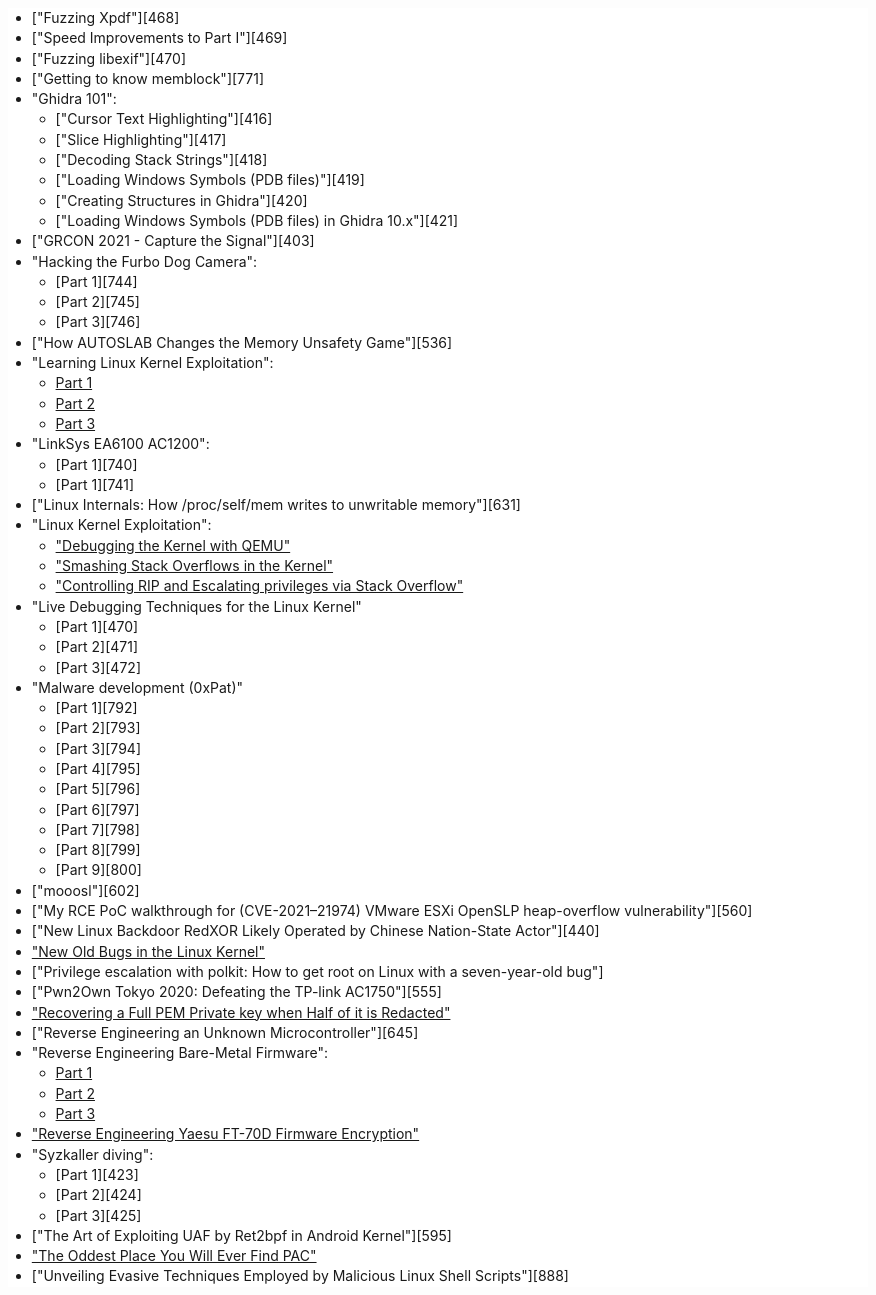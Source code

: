   - ["Fuzzing Xpdf"][468]
  - ["Speed Improvements to Part I"][469]
  - ["Fuzzing libexif"][470]
- ["Getting to know memblock"][771]
- "Ghidra 101":
  - ["Cursor Text Highlighting"][416]
  - ["Slice Highlighting"][417]
  - ["Decoding Stack Strings"][418]
  - ["Loading Windows Symbols (PDB files)"][419]
  - ["Creating Structures in Ghidra"][420]
  - ["Loading Windows Symbols (PDB files) in Ghidra 10.x"][421]
- ["GRCON 2021 - Capture the Signal"][403]
- "Hacking the Furbo Dog Camera":
  - [Part 1][744]
  - [Part 2][745]
  - [Part 3][746]
- ["How AUTOSLAB Changes the Memory Unsafety Game"][536]
- "Learning Linux Kernel Exploitation":
  - [Part 1][83]
  - [Part 2][84]
  - [Part 3][85]
- "LinkSys EA6100 AC1200":
  - [Part 1][740]
  - [Part 1][741]
- ["Linux Internals: How /proc/self/mem writes to unwritable memory"][631]
- "Linux Kernel Exploitation":
  - ["Debugging the Kernel with QEMU"][25]
  - ["Smashing Stack Overflows in the Kernel"][26]
  - ["Controlling RIP and Escalating privileges via Stack Overflow"][27]
- "Live Debugging Techniques for the Linux Kernel"
  - [Part 1][470]
  - [Part 2][471]
  - [Part 3][472]
- "Malware development (0xPat)"
  - [Part 1][792]
  - [Part 2][793]
  - [Part 3][794]
  - [Part 4][795]
  - [Part 5][796]
  - [Part 6][797]
  - [Part 7][798]
  - [Part 8][799]
  - [Part 9][800]
- ["mooosl"][602]
- ["My RCE PoC walkthrough for (CVE-2021–21974) VMware ESXi OpenSLP heap-overflow vulnerability"][560]
- ["New Linux Backdoor RedXOR Likely Operated by Chinese Nation-State Actor"][440]
- ["New Old Bugs in the Linux Kernel"][305]
- ["Privilege escalation with polkit: How to get root on Linux with a seven-year-old bug"]
- ["Pwn2Own Tokyo 2020: Defeating the TP-link AC1750"][555]
- ["Recovering a Full PEM Private key when Half of it is Redacted"][96]
- ["Reverse Engineering an Unknown Microcontroller"][645]
- "Reverse Engineering Bare-Metal Firmware":
  - [Part 1][142]
  - [Part 2][143]
  - [Part 3][144]
- ["Reverse Engineering Yaesu FT-70D Firmware Encryption"][147]
- "Syzkaller diving":
  - [Part 1][423]
  - [Part 2][424]
  - [Part 3][425]
- ["The Art of Exploiting UAF by Ret2bpf in Android Kernel"][595]
- ["The Oddest Place You Will Ever Find PAC"][306]
- ["Unveiling Evasive Techniques Employed by Malicious Linux Shell Scripts"][888]

[0]: https://sergioprado.blog/introduction-to-encryption-for-embedded-linux-developers/
[1]: https://sergioprado.blog/a-hands-on-approach-to-symmetric-key-encryption/
[2]: https://sergioprado.blog/asymmetric-key-encryption-and-digital-signatures-in-practice/
[3]: https://sysprog21.github.io/lkmpg/
[4]: https://jsac.jpcert.or.jp/archive/2023/pdf/JSAC2023_1_1_yamashige-nakatani-tanaka_en.pdf
[5]: http://conference.hitb.org/files/hitbsecconf2023ams/materials/D1T1%20-%20Your%20Not%20So%20Home%20Office%20-%20Soho%20Hacking%20at%20Pwn2Own%20-%20McCaulay%20Hudson%20&%20Alex%20Plaskett.pdf
[7]: https://www.synacktiv.com/publications/exploring-android-heap-allocations-in-jemalloc-new
[8]: https://www.synacktiv.com/en/publications/behind-the-shield-unmasking-scudos-defenses
[10]: https://idov31.github.io/2022/07/14/lord-of-the-ring0-p1.html
[11]: https://idov31.github.io/2022/08/04/lord-of-the-ring0-p2.html
[12]: https://idov31.github.io/2022/10/30/lord-of-the-ring0-p3.html
[13]: https://idov31.github.io/2023/02/24/lord-of-the-ring0-p4.html
[14]: https://idov31.github.io/2023/07/19/lord-of-the-ring0-p5.html
[15]: https://llsoftsec.github.io/llsoftsecbook/
[16]: https://blog.lexfo.fr/sshimpanzee.html
[17]: https://syscalls.mebeim.net/?table=x86/64/x64/v6.5
[18]: https://downrightnifty.me/blog/2022/12/26/hacking-google-home.html
[19]: https://blog.lexfo.fr/cve-2017-11176-linux-kernel-exploitation-part1.html
[20]: https://blog.lexfo.fr/cve-2017-11176-linux-kernel-exploitation-part2.html
[21]: https://blog.lexfo.fr/cve-2017-11176-linux-kernel-exploitation-part3.html
[22]: https://blog.lexfo.fr/cve-2017-11176-linux-kernel-exploitation-part4.html
[23]: http://courses.cms.caltech.edu/cs124/lectures-wi2016/CS124Lec15.pdf
[24]: https://makefiletutorial.com
[25]: https://blog.k3170makan.com/2020/11/linux-kernel-exploitation-0x0-debugging.html
[26]: http://blog.k3170makan.com/2020/11/linux-kernel-exploitation-0x1-smashing.html
[27]: https://blog.k3170makan.com/2021/01/linux-kernel-exploitation-0x2.html
[28]: https://github.com/NationalSecurityAgency/ghidra/tree/master/GhidraDocs/GhidraClass/Debugger
[29]: https://robocoffee.de/?p=436
[30]: https://www.trustedsec.com/blog/red-vs-blue-kerberos-ticket-times-checksums-and-you
[31]: https://github.com/hackerschoice/thc-tips-tricks-hacks-cheat-sheet
[32]: https://medium.com/@INTfinitySG/fortinet-series-3-cve-2022-42475-sslvpn-exploit-strategy-2578597f892f
[33]: http://blog.coffinsec.com/research/2022/06/12/orbi-hunting-0-intro-uart.html
[34]: http://blog.coffinsec.com/research/2022/06/19/orbi-hunting-1-soap-api-crashes.html
[35]: http://blog.coffinsec.com/research/2022/07/02/orbi-nday-exploit-cve-2020-27861.html
[36]: https://starlabs.sg/blog/2023/06-the-old-the-new-and-the-bypass-one-clickopen-redirect-to-own-samsung-s22-at-pwn2own-2022/
[37]: https://download.vusec.net/papers/uncontained_sec23.pdf
[38]: https://mccaulay.co.uk/mast1c0re-introduction-exploiting-the-ps4-and-ps5-through-a-gamesave/
[39]: https://mccaulay.co.uk/mast1c0re-part-1-modifying-ps2-game-save-files/
[40]: https://mccaulay.co.uk/mast1c0re-part-2-arbitrary-ps2-code-execution/
[41]: https://mccaulay.co.uk/mast1c0re-part-3-escaping-the-emulator/
[42]: https://jfrog.com/blog/openssh-pre-auth-double-free-cve-2023-25136-writeup-and-proof-of-concept/
[43]: https://ricercasecurity.blogspot.com/2023/07/fuzzing-farm-1-fuzzing-gegl-with-fuzzuf.html
[44]: https://ricercasecurity.blogspot.com/2023/07/fuzzing-farm-2-evaluating-performance.html
[45]: https://ricercasecurity.blogspot.com/2023/07/fuzzing-farm-3-patch-analysis-and-poc.html
[46]: https://ricercasecurity.blogspot.com/2023/07/fuzzing-farm-4-hunting-and-exploiting-0.html
[47]: https://boschko.ca/qemu-emulating-firmware/
[48]: https://labs.bluefrostsecurity.de/revisiting-cve-2017-11176
[49]: https://www.cyberark.com/resources/threat-research-blog/a-deep-dive-into-penetration-testing-of-macos-applications-part-1
[50]: https://research.nccgroup.com/wp-content/uploads/episerver-images/assets/ad04beb697a64e3ea20579e5bf604b4e/ad04beb697a64e3ea20579e5bf604b4e.pdf
[51]: https://yanglingxi1993.github.io/dirty_pagetable/dirty_pagetable.html
[52]: https://labs.withsecure.com/publications/executing-arbitrary-code-executables-in-read-only-filesystems
[53]: https://axcheron.github.io/linux-shellcode-101-from-hell-to-shell/
[54]: https://aviii.hashnode.dev/the-art-of-fuzzing-a-step-by-step-guide-to-coverage-guided-fuzzing-with-libfuzzer
[55]: https://boschko.ca/shambles/
[56]: https://en.hackndo.com/ntlm-relay/
[57]: https://bushido-sec.com/index.php/2023/06/19/the-art-of-fuzzing/
[58]: https://offsec.almond.consulting/windows-msiexec-eop-cve-2020-0911.html
[59]: https://github.blog/2023-07-05-introduction-to-selinux/
[60]: https://www.wiz.io/blog/linux-rootkits-explained-part-1-dynamic-linker-hijacking
[61]: https://cutesmilee.github.io/kernel/linux/android/2022/02/17/cve-2019-2215_writeup.html
[62]: https://whiterose-infosec.super.site/mjsxj09cm-recovering-firmware-and-backdooring
[63]: http://blog.coffinsec.com/nday/2022/08/04/CVE-2022-1215-libinput-fmt-canary-leak.html
[64]: https://pberba.github.io/security/2021/11/22/linux-threat-hunting-for-persistence-sysmon-auditd-webshell/
[65]: https://pberba.github.io/security/2021/11/23/linux-threat-hunting-for-persistence-account-creation-manipulation/
[66]: https://pberba.github.io/security/2022/01/30/linux-threat-hunting-for-persistence-systemd-timers-cron/
[67]: https://pberba.github.io/security/2022/02/06/linux-threat-hunting-for-persistence-initialization-scripts-and-shell-configuration/
[68]: https://pberba.github.io/security/2022/02/07/linux-threat-hunting-for-persistence-systemd-generators/
[69]: https://www.espressif.com/sites/default/files/documentation/ESP32-C3%20Wireless%20Adventure.pdf
[70]: https://blog.quarkslab.com/for-science-using-an-unimpressive-bug-in-edk-ii-to-do-some-fun-exploitation.html
[71]: https://airbus-seclab.github.io/AFLplusplus-blogpost/
[72]: https://labs.bluefrostsecurity.de/blog/cve-2023-2008.html
[73]: https://cs.brown.edu/~vpk/papers/epf.atc23.pdf
[74]: https://remyhax.xyz/posts/obscure-win-files/
[75]: https://github.com/google/security-research/tree/master/pocs/cpus/spectre-gadgets
[76]: https://offsec.almond.consulting/ghostscript-cve-2023-28879.html
[77]: https://boredpentester.com/retreading-the-amlogic-a113x-trustzone-exploit-process/
[78]: https://haxx.in/posts/dumping-the-amlogic-a113x-bootrom/
[79]: https://bd103.github.io/blog/2023-06-27-global-allocators
[80]: https://labs.watchtowr.com/xortigate-or-cve-2023-27997/
[81]: https://starlabs.sg/blog/2023/06-breaking-the-code-exploiting-and-examining-cve-2023-1829-in-cls_tcindex-classifier-vulnerability/
[82]: https://act-on.ioactive.com/acton/attachment/34793/f-b1aa96d0-bd78-4518-bae3-2889aae340de/1/-/-/-/-/DroneSec-GGonzalez.pdf
[83]: https://lkmidas.github.io/posts/20210123-linux-kernel-pwn-part-1/
[84]: https://lkmidas.github.io/posts/20210128-linux-kernel-pwn-part-2/
[85]: https://lkmidas.github.io/posts/20210205-linux-kernel-pwn-part-3/
[86]: https://markuta.com/eero-6-hacking-part-1/
[87]: https://riverloopsecurity.com/blog/2020/03/hw-101-emmc/
[88]: https://dangerouspayload.com/2018/10/24/emmc-data-recovery-from-damaged-smartphone/
[89]: https://bushido-sec.com/index.php/2023/06/25/the-art-of-fuzzing-windows-binaries/
[90]: https://papers.mathyvanhoef.com/usenix2023-wifi.pdf
[91]: https://research.aurainfosec.io/pentest/bee-yond-capacity/
[92]: https://blog.trailofbits.com/2023/06/15/finding-bugs-with-mlir-and-vast/
[93]: https://labs.hakaioffsec.com/coffee-a-coff-loader-made-in-rust/
[94]: https://biriukov.dev/docs/page-cache/0-linux-page-cache-for-sre/
[95]: https://frycos.github.io/vulns4free/2023/06/18/fortinac.html
[96]: https://blog.cryptohack.org/twitter-secrets
[97]: https://labs.ioactive.com/2023/06/back-to-future-with-platform-security.html
[98]: https://www.wiz.io/blog/pyloose-first-python-based-fileless-attack-on-cloud-workloads
[99]: https://www.mdsec.co.uk/2023/06/cve-2023-26258-remote-code-execution-in-arcserve-udp-backup/
[100]: https://www.zerodayinitiative.com/blog/2023/4/5/bash-privileged-mode-vulnerabilities-in-parallels-desktop-and-cdpath-handling-in-macos
[101]: https://programmingwithstyle.com/posts/howihackedmycar/
[102]: https://programmingwithstyle.com/posts/howihackedmycarpart2/
[103]: https://programmingwithstyle.com/posts/howihackedmycarpart3/
[104]: https://programmingwithstyle.com/posts/howihackedmycarpart4/
[105]: https://programmingwithstyle.com/posts/howihackedmycarpart5/
[106]: https://programmingwithstyle.com/posts/myhackedcarisdoomed/
[107]: https://8ksec.io/arm64-reversing-and-exploitation-part-1-arm-instruction-set-simple-heap-overflow/
[108]: https://8ksec.io/arm64-reversing-and-exploitation-part-2-use-after-free/
[109]: https://8ksec.io/arm64-reversing-and-exploitation-part-3-a-simple-rop-chain/
[110]: https://8ksec.io/arm64-reversing-and-exploitation-part-4-using-mprotect-to-bypass-nx-protection-8ksec-blogs/
[111]: https://8ksec.io/arm64-reversing-and-exploitation-part-5-writing-shellcode-8ksec-blogs/
[112]: https://8ksec.io/arm64-reversing-and-exploitation-part-6-exploiting-an-uninitialized-stack-variable-vulnerability/
[113]: https://8ksec.io/arm64-reversing-and-exploitation-part-7-bypassing-aslr-and-nx/
[114]: http://jcjc-dev.com/2016/04/08/reversing-huawei-router-1-find-uart/
[115]: https://jcjc-dev.com/2016/04/29/reversing-huawei-router-2-scouting-firmware/
[116]: https://jcjc-dev.com/2016/05/23/reversing-huawei-3-sniffing/
[117]: https://jcjc-dev.com/2016/06/08/reversing-huawei-4-dumping-flash/
[118]: https://jcjc-dev.com/2016/12/14/reversing-huawei-5-reversing-firmware/
[119]: https://qriousec.github.io/post/vbox-pwn2own-2023/
[120]: https://margin.re/2022/06/pulling-mikrotik-into-the-limelight/
[121]: https://medium.com/@cy1337/a-guide-to-reversing-shared-objects-with-ghidra-cec83d5031e6
[122]: https://medium.com/@cy1337/reversing-a-simple-crackme-with-ghidra-decompiler-5dd1b1c3c0ba
[123]: https://medium.com/@cy1337/vulnerability-hunting-with-ghidra-fb3fc53470ba
[124]: https://medium.com/@cy1337/patching-a-bug-from-a-ghidra-listing-8496e529224a
[125]: https://medium.com/@cy1337/vulnerability-analysis-with-ghidra-scripting-ccf416cfa56d
[126]: https://boschko.ca/glinet-router/
[127]: https://boschko.ca/tenda_ac1200_router/
[128]: https://intezer.com/blog/malware-analysis/malware-reverse-engineering-beginners/
[129]: https://intezer.com/blog/incident-response/malware-reverse-engineering-for-beginners-part-2/
[130]: https://www.zerodayinitiative.com/blog/2023/8/1/exploiting-a-flaw-in-bitmap-handling-in-windows-user-mode-printer-drivers
[131]: https://linux-kernel-labs.github.io/refs/heads/master/index.html
[132]: https://blog.syss.com/posts/hacking-usb-flash-drives-part-1/
[133]: https://blog.syss.com/posts/hacking-usb-flash-drives-part-2/
[134]: https://eventhelix.com/rust/
[135]: https://intezer.com/blog/research/executable-linkable-format-101-part1-sections-segments/
[136]: https://intezer.com/blog/malware-analysis/executable-linkable-format-101-part-2-symbols/
[137]: https://intezer.com/blog/malware-analysis/executable-and-linkable-format-101-part-3-relocations/
[138]: https://intezer.com/blog/malware-analysis/executable-linkable-format-101-part-4-dynamic-linking/
[139]: https://secret.club/2023/06/05/spoof-pe-sections.html
[140]: https://github.com/imthenachoman/How-To-Secure-A-Linux-Server
[141]: https://reversing.info/posts/guardedregions/
[142]: https://ragnarsecurity.medium.com/reverse-engineering-bare-metal-kernel-images-part-2-6a52a4afa3ef
[143]: https://ragnarsecurity.medium.com/reverse-engineering-bare-metal-kernel-images-part-2-6a52a4afa3ef
[144]: https://medium.com/geekculture/reverse-engineering-bare-metal-firmware-part-3-analyzing-arm-assembly-and-exploiting-3b2dbe219f19
[145]: https://embeddedsecurity.io
[146]: https://research.nccgroup.com/2023/05/23/offensivecon-2023-exploit-engineering-attacking-the-linux-kernel/
[147]: https://landaire.net/reversing-yaesu-firmware-encryption/
[148]: https://googleprojectzero.blogspot.com/2023/01/exploiting-null-dereferences-in-linux.html
[149]: https://blog.the.al/2023/01/01/ds4-reverse-engineering.html
[150]: https://blog.the.al/2023/01/02/ds4-reverse-engineering-part-2.html
[151]: https://blog.the.al/2023/01/03/ds4-reverse-engineering-part-3.html
[152]: https://educatedguesswork.org/posts/nat-part-1/
[153]: https://educatedguesswork.org/posts/nat-part-2/
[154]: https://educatedguesswork.org/posts/nat-part-3/
[155]: https://educatedguesswork.org/posts/nat-part-4/
[156]: https://github.com/ihebski/A-Red-Teamer-diaries
[157]: https://blog.quarkslab.com/digging-into-linux-namespaces-part-1.html
[158]: https://blog.quarkslab.com/digging-into-linux-namespaces-part-2.html
[159]: https://github.com/bsauce/kernel-exploit-factory
[160]: https://icanhack.nl/blog/dji-rm500-privilege-escalation/
[161]: https://blog.zapb.de/stm32f1-exceptional-failure/
[162]: https://www.shielder.com/blog/2022/03/reversing-embedded-device-bootloader-u-boot-p.1/
[163]: https://www.shielder.com/blog/2022/03/reversing-embedded-device-bootloader-u-boot-p.2/
[164]: https://securityintelligence.com/x-force/dissecting-exploiting-tcp-ip-rce-vulnerability-evilesp/
[165]: https://mutur4.github.io/posts/linux-malware-development/edr/
[166]: https://jcjc-dev.com/2023/03/19/reversing-domyos-el500-elliptical/
[167]: https://exploiter.dev/blog/2022/CVE-2022-2602.html
[168]: https://blog.hacktivesecurity.com/index.php/2022/12/21/cve-2022-2602-dirtycred-file-exploitation-applied-on-an-io_uring-uaf/
[169]: https://github.com/michalmalik/linux-re-101
[170]: https://redops.at/en/blog/meterpreter-vs-modern-edrs-in-2023
[171]: https://arxiv.org/pdf/2301.13346.pdf
[172]: https://alice.climent-pommeret.red/posts/process-killer-driver/
[173]: https://web.archive.org/web/20230628130110/https://www.ambionics.io/blog/hacking-watchguard-firewalls
[174]: https://raelize.com/upload/research/2016/2016_BlackHat-EU_Bypassing-Secure-Boot-Using-Fault-Injection_NT-AS.pdf
[175]: https://raelize.com/upload/research/2019/2019_BlueHat-IL_Hardening-Secure-Boot-on-Embedded-Devices-for-Hostile-Environments_NT-AS-CM.pdf
[176]: https://raelize.com/upload//research/2019/2019_Designing-Secure-Boot-Securely_NT-AS.pdf
[177]: https://securityintelligence.com/x-force/msmq-queuejumper-rce-vulnerability-technical-analysis/#
[178]: https://h0mbre.github.io/kCTF_Data_Only_Exploit/#
[180]: https://starlabs.sg/blog/2023/08-ikea-sonos-symfonisk-speaker-lamp-teardown/
[181]: https://maxwelldulin.com/BlogPost/House-of-Muney-Heap-Exploitation
[182]: https://blog.assetnote.io/2023/07/04/citrix-sharefile-rce/
[183]: https://www.trendmicro.com/en_ph/research/23/g/detecting-bpfdoor-backdoor-variants-abusing-bpf-filters.html
[184]: https://starlabs.sg/blog/2023/07-prctl-anon_vma_name-an-amusing-heap-spray/
[185]: https://0xkol.github.io/assets/files/Racing_Against_the_Lock__Exploiting_Spinlock_UAF_in_the_Android_Kernel.pdf
[186]: https://www.qualys.com/2023/07/19/cve-2023-38408/rce-openssh-forwarded-ssh-agent.txt
[187]: https://phi1010.github.io/2020-09-14-bget-exploitation/
[188]: https://phi1010.github.io/2020-11-02-bget-exploitation-2/
[189]: https://eshard.com/posts/sca-attacks-on-armv8
[190]: https://research.nccgroup.com/2022/02/17/bypassing-software-update-package-encryption-extracting-the-lexmark-mc3224i-printer-firmware-part-1/
[191]: https://research.nccgroup.com/2022/02/18/analyzing-a-pjl-directory-traversal-vulnerability-exploiting-the-lexmark-mc3224i-printer-part-2/
[192]: https://www.synacktiv.com/publications/escaping-from-bhyve.html
[193]: http://blog.coffinsec.com/0day/2023/05/31/minidlna-heap-overflow-rca.html
[194]: http://blog.coffinsec.com/0day/2023/06/19/minidlna-cve-2023-33476-exploits.html
[195]: https://kentindell.github.io/2023/04/03/can-injection/
[196]: https://blog.assetnote.io/2023/07/21/citrix-CVE-2023-3519-analysis/
[197]: https://blog.assetnote.io/2023/07/24/citrix-rce-part-2-cve-2023-3519/
[198]: https://vulncheck.com/blog/mikrotik-foisted-revisited
[199]: http://tukan.farm/2016/07/27/munmap-madness/
[200]: https://blog.quarkslab.com/reverse-engineering-broadcom-wireless-chipsets.html
[201]: https://starlabs.sg/blog/2023/07-a-new-method-for-container-escape-using-file-based-dirtycred/
[202]: https://www.qualys.com/2023/06/06/renderdoc/renderdoc.txt
[203]: https://devco.re/blog/2023/07/07/a-journey-into-hacking-google-search-appliance-en/
[204]: https://jbecker.dev/research/diving-into-decompilation
[205]: https://binarly.io/posts/The_Untold_Story_of_the_BlackLotus_UEFI_Bootkit/index.html
[206]: https://unit42.paloaltonetworks.com/peer-to-peer-worm-p2pinfect/
[207]: http://lock.cmpxchg8b.com/zenbleed.html
[208]: https://blog.kylebot.net/2022/10/22/angry-FSROP/
[209]: https://sensepost.com/blog/2023/p4wnp1-lte/
[210]: https://tortel.li/post/insecure-scope/
[211]: https://claroty.com/team82/research/opc-ua-deep-dive-history-of-the-opc-ua-protocol
[212]: https://claroty.com/team82/research/opc-deep-dive-part-2-what-is-opc-ua
[213]: https://claroty.com/team82/research/opc-ua-deep-dive-part-3-exploring-the-opc-ua-protocol
[214]: https://claroty.com/team82/research/opc-ua-deep-dive-series-part-4-targeting-core-opc-ua-components
[215]: https://claroty.com/team82/research/opc-ua-deep-dive-series-part-5-inside-team82-s-research-methodology
[216]: https://docs.saferwall.com/blog/virtualization-internals-part-1-intro-to-virtualization/
[217]: https://docs.saferwall.com/blog/virtualization-internals-part-2-vmware-and-virtualization-using-binary-translation/
[218]: https://docs.saferwall.com/blog/virtualization-internals-part-3-xen-and-paravirtualization/
[219]: https://docs.saferwall.com/blog/virtualization-internals-part-4-qemu/
[220]: https://web.archive.org/web/20230522230748/https://momo5502.com/posts/2022-11-17-reverse-engineering-integrity-checks-in-black-ops-3/
[221]: https://redteamrecipe.com/Satellite-Hacking-Demystified/
[222]: https://www.linode.com/docs/guides/linux-red-team-exploitation-techniques/
[223]: https://www.linode.com/docs/guides/linux-red-team-privilege-escalation-techniques/
[224]: https://www.linode.com/docs/guides/linux-red-team-persistence-techniques/
[225]: https://makelinux.github.io/kernel/map/
[226]: https://xcellerator.github.io/posts/tetsuji/
[227]: https://antonio-cooler.gitbook.io/coolervoid-tavern/port-knocking-from-the-scratch
[228]: https://research.checkpoint.com/2023/the-dragon-who-sold-his-camaro-analyzing-custom-router-implant/
[229]: https://blog.xpnsec.com/linux-process-injection-aka-injecting-into-sshd-for-fun/
[230]: https://jm33.me/sshd-injection-and-password-harvesting.html
[231]: https://research.checkpoint.com/2023/rust-binary-analysis-feature-by-feature/
[232]: https://github.com/NationalSecurityAgency/ghidra/tree/master/GhidraDocs/GhidraClass/Debugger
[233]: https://bishopfox.com/blog/breaking-fortinet-firmware-encryption
[234]: https://github.com/nick0ve/how-to-bypass-aslr-on-linux-x86_64
[235]: https://steve-s.gitbook.io/0xtriboulet/just-malicious/from-c-with-inline-assembly-to-shellcode
[236]: https://github.com/tothi/pwn-hisilicon-dvr/tree/42d8325e68fdb075fe27df8a269932f9fa9601a6
[237]: https://uploads-ssl.webflow.com/64a2900ed5e9bb672af9b2ed/64d42fcc2e3fdcf3d323f3d9_All_cops_are_broadcasting_TETRA_under_scrutiny.pdf
[238]: https://fredericb.info/2022/06/breaking-secure-boot-on-google-nest-hub-2nd-gen-to-run-ubuntu.html
[239]: https://0x434b.dev/overview-of-glibc-heap-exploitation-techniques/
[240]: https://wafzsucks.medium.com/how-a-simple-k-typeconfusion-took-me-3-months-long-to-create-a-exploit-f643c94d445f
[241]: https://ad2001.gitbook.io/a-noobs-guide-to-arm-exploitation/
[242]: https://blog.theori.io/linux-kernel-exploit-cve-2022-32250-with-mqueue-a8468f32aab5
[243]: https://securelist.com/hacking-microcontroller-firmware-through-a-usb/89919/
[244]: https://blog.ret2.io/2023/08/09/jtag-hacking-the-original-xbox-2023/
[245]: https://wes4m.io/posts/epson_rev/
[246]: https://0xax.gitbooks.io/linux-insides/content/
[247]: https://flaviu.io/advanced-persistent-threat/
[248]: https://grahamhelton.com/blog/ssh_agent/
[249]: https://voidstarsec.com/hw-hacking-lab/vss-lab-guide]
[250]: https://ics-cert.kaspersky.com/publications/reports/2022/07/06/dynamic-analysis-of-firmware-components-in-iot-devices/
[251]: https://syst3mfailure.io/wall-of-perdition/
[252]: https://www.willsroot.io/2021/08/corctf-2021-fire-of-salvation-writeup.html
[253]: https://www.forescout.com/resources/l1-lateral-movement-reportg
[254]: https://www.synacktiv.com/en/publications/old-bug-shallow-bug-exploiting-ubuntu-at-pwn2own-vancouver-2023
[255]: https://research.nccgroup.com/2023/03/15/a-race-to-report-a-toctou-analysis-of-a-bug-collision-in-intel-smm/
[256]: https://research.nccgroup.com/2023/04/11/stepping-insyde-system-management-mode/
[257]: https://research.nccgroup.com/2023/08/08/intel-bios-advisory-memory-corruption-in-hid-drivers/
[258]: https://github.com/hackerschoice/thc-tips-tricks-hacks-cheat-sheet
[259]: https://blog.quarkslab.com/attacking-titan-m-with-only-one-byte.html
[260]: https://big5-sec.github.io/posts/CVE-2023-29360-analysis/
[261]: https://blog.exodusintel.com/2023/07/20/shifting-boundaries-exploiting-an-integer-overflow-in-apple-safari/
[262]: https://blog.quarkslab.com/breaking-secure-boot-on-the-silicon-labs-gecko-platform.html
[263]: https://github.com/enovella/TEE-reversing
[264]: https://www.cyberark.com/resources/all-blog-posts/nvme-new-vulnerabilities-made-easy
[265]: https://blog.cloudflare.com/missing-manuals-io_uring-worker-pool/
[266]: https://blog.dbouman.nl/2022/04/02/How-The-Tables-Have-Turned-CVE-2022-1015-1016/
[267]: https://bootlin.com/doc/training/audio/audio-slides.pdf
[268]: https://blog.quarkslab.com//starlink.html
[269]: https://blog.exodusintel.com/2022/12/19/linux-kernel-exploiting-a-netfilter-use-after-free-in-kmalloc-cg/
[270]: https://github.blog/2023-08-17-mtls-when-certificate-authentication-is-done-wrong/
[271]: https://portswigger.net/research/smashing-the-state-machine
[272]: https://labs.taszk.io/articles/post/mtk_baseband_csn1_exploitation/
[273]: https://claroty.com/team82/research/a-pain-in-the-nas-exploiting-cloud-connectivity-to-pwn-your-nas-synology-ds920-edition
[274]: https://research.checkpoint.com/2022/researching-xiaomis-tee/
[275]: https://www.cyberark.com/resources/all-blog-posts/fantastic-rootkits-and-where-to-find-them-part-1
[276]: https://www.cyberark.com/resources/all-blog-posts/fantastic-rootkits-and-where-to-find-them-part-2
[277]: https://www.cyberark.com/resources/threat-research-blog/fantastic-rootkits-and-where-to-find-them-part-3-arm-edition
[278]: https://www.sonarsource.com/blog/patches-collisions-and-root-shells-a-pwn2own-adventure/
[279]: https://limitedresults.com/2020/06/nrf52-debug-resurrection-approtect-bypass/
[280]: https://limitedresults.com/2020/06/nrf52-debug-resurrection-approtect-bypass-part-2/
[281]: https://labs.watchtowr.com/cve-2023-36844-and-friends-rce-in-juniper-firewalls/
[282]: https://www.interruptlabs.co.uk/articles/pipe-buffer
[283]: https://vulncheck.com/blog/openfire-cve-2023-32315
[284]: https://wrv.github.io/h26forge.pdf
[285]: https://csis.gmu.edu/ksun/publications/WiFi_Interception_SP23.pdf
[286]: https://eshard.com/posts/pixel6_bootloader
[287]: https://eshard.com/posts/pixel6bootloader-2
[288]: https://eshard.com/posts/pixel6_bootloader_3
[289]: https://limitedresults.com/2019/09/pwn-the-esp32-secure-boot/
[290]: https://www.greynoise.io/blog/debugging-d-link-emulating-firmware-and-hacking-hardware
[291]: https://labs.hakaioffsec.com/fortigate-authentication-bypass/
[292]: https://sandflysecurity.com/blog/bpfdoor-an-evasive-linux-backdoor-technical-analysis/
[293]: https://redops.at/blog/a-story-about-tampering-edrs
[294]: https://security.humanativaspa.it/a-journey-into-iot-chip-identification-busside-and-i2c/
[295]: https://security.humanativaspa.it/a-journey-into-iot-unknown-chinese-alarm-part-1-discover-components-and-ports/
[296]: https://security.humanativaspa.it/a-journey-into-iot-unknown-chinese-alarm-part-2-firmware-dump-and-analysis/
[297]: https://securityintelligence.com/x-force/patch-tuesday-exploit-wednesday-pwning-windows-ancillary-function-driver-winsock/
[298]: https://www.cs.cornell.edu/courses/cs6120/2020fa/self-guided/
[299]: https://www.cyberark.com/resources/threat-research-blog/persistence-techniques-that-persist
[300]: https://blog.malicious.group/automating-c2-infrastructure-with-terraform-nebula-caddy-and-cobalt-strike/
[301]: https://medium.com/@arunmag/how-i-reverse-engineered-and-exploited-a-smart-massager-ee7c9f21bf33
[302]: https://medium.com/@arunmag/my-journey-towards-reverse-engineering-a-smart-band-bluetooth-le-re-d1dea00e4de2
[303]: https://research.checkpoint.com/2023/the-blitz-tutorial-lab-on-fuzzing-with-afl/
[304]: https://blog.thalium.re/posts/pivoting_to_the_secure_world/
[305]: https://blog.grimm-co.com/2021/03/new-old-bugs-in-linux-kernel.html
[306]: https://blog.ret2.io/2021/06/16/intro-to-pac-arm64/
[307]: https://blog.malicious.group/writing-your-own-rdi-srdi-loader-using-c-and-asm/
[308]: https://blog.scrt.ch/2023/03/17/bypassing-ppl-in-userland-again/
[309]: https://www.tecsecurity.io/blog/tp-link_ax1800
[310]: https://github.blog/2023-04-06-pwning-pixel-6-with-a-leftover-patch/
[311]: https://www.akamai.com/blog/security-research/hinatabot-uncovering-new-golang-ddos-botnet
[312]: https://starlabs.sg/blog/2022/06-trying-to-exploit-a-windows-kernel-arbitrary-read-vulnerability/
[313]: https://levelup.gitconnected.com/write-a-linux-firewall-from-scratch-based-on-netfilter-462013202686
[314]: https://blog.doyensec.com/2023/03/21/windows-installer.html
[315]: https://attl4s.github.io/assets/pdf/Understanding_a_Payloads_Life.pdf
[316]: https://blog.xilokar.info/firmware-key-extraction-by-gaining-el3.html?s=09
[317]: https://steflan-security.com/complete-guide-to-stack-buffer-overflow-oscp/
[318]: https://mahaloz.re/2023/02/25/pwnagent-netgear.html
[319]: https://blog.dixitaditya.com/manipulating-aes-traffic-using-a-chain-of-proxies-and-hardcoded-keys
[320]: https://securityintelligence.com/x-force/defining-cobalt-strike-reflective-loader/
[321]: https://dirtypipe.cm4all.com
[322]: https://www.synacktiv.com/en/publications/exploiting-a-remote-heap-overflow-with-a-custom-tcp-stack.html
[323]: https://blog.scrt.ch/2023/03/14/producing-a-poc-for-cve-2022-42475-fortinet-rce/
[324]: https://jfrog.com/blog/examining-openssh-sandboxing-and-privilege-separation-attack-surface-analysis/
[325]: https://evervault.com/blog/sha-1-gets-shattered
[326]: https://medium.com/@cq674350529/analyzing-an-old-netatalk-dsi-writeinit-buffer-overflow-vulnerability-in-netgear-router-4e9d59064584
[327]: https://seanpesce.blogspot.com/2023/03/leveraging-ssh-keygen-for-arbitrary.html
[328]: https://lightcommands.com
[329]: https://github.com/morrownr/USB-WiFi
[330]: https://blog.exatrack.com/melofee/
[331]: https://claroty.com/team82/research/the-silent-spy-among-us-modern-attacks-against-smart-intercoms
[332]: https://0xrick.github.io/win-internals/pe1/
[333]: https://0xrick.github.io/win-internals/pe3/
[334]: https://0xrick.github.io/win-internals/pe4/
[335]: https://0xrick.github.io/win-internals/pe5/
[336]: https://0xrick.github.io/win-internals/pe6/
[337]: https://0xrick.github.io/win-internals/pe7/
[338]: https://0xrick.github.io/win-internals/pe8/
[339]: https://infosecwriteups.com/the-toddlers-introduction-to-heap-exploitation-part-1-515b3621e0e8
[340]: https://infosecwriteups.com/the-toddlers-introduction-to-heap-exploitation-part-2-d1f325b74286
[341]: https://infosecwriteups.com/the-toddlers-introduction-to-heap-exploitation-overflows-part-3-d3d1aa042d1e
[342]: https://medium.com/bugbountywriteup/use-after-free-13544be5a921
[343]: https://infosecwriteups.com/the-toddlers-introduction-to-heap-exploitation-fastbin-dup-to-stack-part-4-1-425592a2870b
[344]: https://infosecwriteups.com/the-toddlers-introduction-to-heap-exploitation-fastbin-dup-consolidate-part-4-2-ce6d68136aa8
[345]: https://infosecwriteups.com/the-toddlers-introduction-to-heap-exploitation-unsafe-unlink-part-4-3-75e00e1b0c68
[346]: https://infosecwriteups.com/the-toddlers-introduction-to-heap-exploitation-house-of-spirit-part-4-4-252cd8928f84
[347]: https://infosecwriteups.com/the-toddlers-introduction-to-heap-exploitation-house-of-lore-part-4-5-1b5865297057
[348]: https://jackfromeast.site/2023-01/understand-the-heap-a-beautiful-mess.html
[349]: https://madaidans-insecurities.github.io/guides/linux-hardening.html
[350]: https://medium.com/@two06/hacking-a-tapo-tc60-camera-e6ce7ca6cad1
[351]: https://voidstarsec.com/blog/intro-to-embedded-part-1
[352]: https://voidstarsec.com/blog/uart-uboot-and-usb
[353]: https://bootlin.com/doc/training/debugging/debugging-slides.pdf
[354]: https://jorengarenar.github.io/blog/less-known-c
[355]: https://magisterquis.github.io/2018/03/31/in-memory-only-elf-execution.html
[356]: https://offensivecraft.wordpress.com/2023/02/11/the-stack-series-the-x64-stack/
[357]: https://github.com/rust-embedded/rust-raspberrypi-OS-tutorials
[358]: https://byte.how/posts/what-are-you-telling-me-ghidra/
[359]: https://blogs.oracle.com/linux/post/linux-slub-allocator-internals-and-debugging-1
[360]: https://blogs.oracle.com/linux/post/linux-slub-allocator-internals-and-debugging-2
[361]: https://blogs.oracle.com/linux/post/linux-slub-allocator-internals-and-debugging-3
[362]: https://blogs.oracle.com/linux/post/linux-slub-allocator-internals-and-debugging-4
[363]: https://heap-exploitation.dhavalkapil.com
[364]: https://labs.taszk.io/articles/post/reunzip/
[365]: https://starlabs.sg/blog/2023/09-nftables-adventures-bug-hunting-and-n-day-exploitation/
[366]: https://googleprojectzero.blogspot.com/2023/08/mte-as-implemented-part-1.html
[367]: https://googleprojectzero.blogspot.com/2023/08/mte-as-implemented-part-2-mitigation.html
[368]: https://binary.ninja/2022/07/22/reverse-engineering-cobalt-strike.html
[369]: https://unit42.paloaltonetworks.com/breaking-docker-via-runc-explaining-cve-2019-5736/
[370]: https://syst3mfailure.io/ret2dl_resolve/
[371]: https://research.nccgroup.com/2023/07/20/tool-release-cartographer/
[372]: https://google.github.io/security-research/pocs/linux/bleedingtooth/writeup.html
[373]: https://github.com/ea/lytro_unlock
[374]: https://cybergeeks.tech/a-deep-dive-into-brute-ratel-c4-payloads/
[375]: https://c4ebt.github.io/2021/01/22/House-of-Rust.html
[376]: https://www.nozominetworks.com/blog/dji-mavic-3-drone-research-part-1-firmware-analysis
[377]: https://blog.immunityinc.com/p/a-remote-stack-overflow-in-the-linux-kernel/?ref=0xor0ne.xyz
[378]: http://diffing.quarkslab.com/?ref=0xor0ne.xyz
[379]: https://googleprojectzero.blogspot.com/2023/09/analyzing-modern-in-wild-android-exploit.html
[380]: https://ktln2.org/experiments-around-side-channels/
[381]: https://ktln2.org/side-channels-using-the-chipwhisperer/
[382]: https://gamozolabs.github.io/fuzzing/2018/10/14/vectorized_emulation.html
[383]: https://gamozolabs.github.io/fuzzing/2018/11/19/vectorized_emulation_mmu.html
[384]: https://cs.brown.edu/~vpk/papers/ret2dir.sec14.pdf
[385]: https://linuxkernelcves.com
[386]: https://pwning.tech/ksmbd-syzkaller/
[387]: https://blog.quarkslab.com/lets-go-into-the-rabbit-hole-part-1-the-challenges-of-dynamically-hooking-golang-program.html
[388]: https://8ksec.io/arm64-reversing-and-exploitation-part-8-exploiting-an-integer-overflow-vulnerability/
[389]: https://8ksec.io/arm64-reversing-and-exploitation-part-9-exploiting-an-off-by-one-overflow-vulnerability/
[390]: https://8ksec.io/arm64-reversing-and-exploitation-part-10-intro-to-arm-memory-tagging-extension-mte/
[391]: https://rafa.hashnode.dev/exploiting-http-parsers-inconsistencies
[392]: https://googleprojectzero.blogspot.com/2023/10/an-analysis-of-an-in-the-wild-ios-safari-sandbox-escape.html
[393]: https://raelize.com/blog/espressif-systems-esp32-breaking-hw-aes-with-power-analysis/